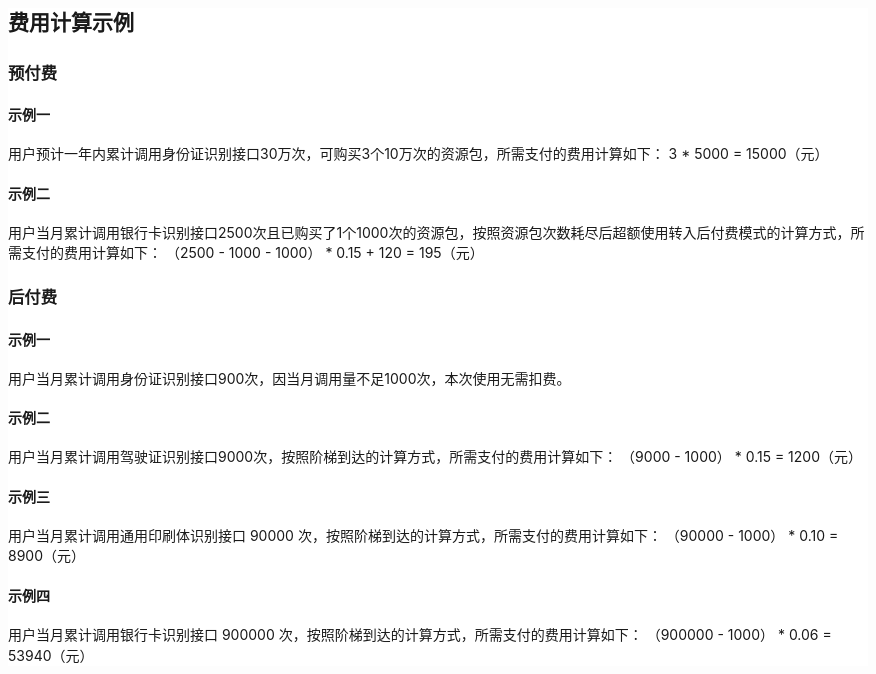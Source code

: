 
## 费用计算示例
### 预付费
#### 示例一
用户预计一年内累计调用身份证识别接口30万次，可购买3个10万次的资源包，所需支付的费用计算如下：
3 \* 5000 = 15000（元）

#### 示例二
用户当月累计调用银行卡识别接口2500次且已购买了1个1000次的资源包，按照资源包次数耗尽后超额使用转入后付费模式的计算方式，所需支付的费用计算如下：
（2500 - 1000 - 1000） \* 0.15 + 120 = 195（元）

### 后付费

#### 示例一
用户当月累计调用身份证识别接口900次，因当月调用量不足1000次，本次使用无需扣费。

#### 示例二
用户当月累计调用驾驶证识别接口9000次，按照阶梯到达的计算方式，所需支付的费用计算如下：
（9000 - 1000） \* 0.15 = 1200（元）

#### 示例三
用户当月累计调用通用印刷体识别接口 90000 次，按照阶梯到达的计算方式，所需支付的费用计算如下：
（90000 - 1000） \* 0.10 = 8900（元）

#### 示例四
用户当月累计调用银行卡识别接口 900000 次，按照阶梯到达的计算方式，所需支付的费用计算如下：
（900000 - 1000） \* 0.06 = 53940（元）


